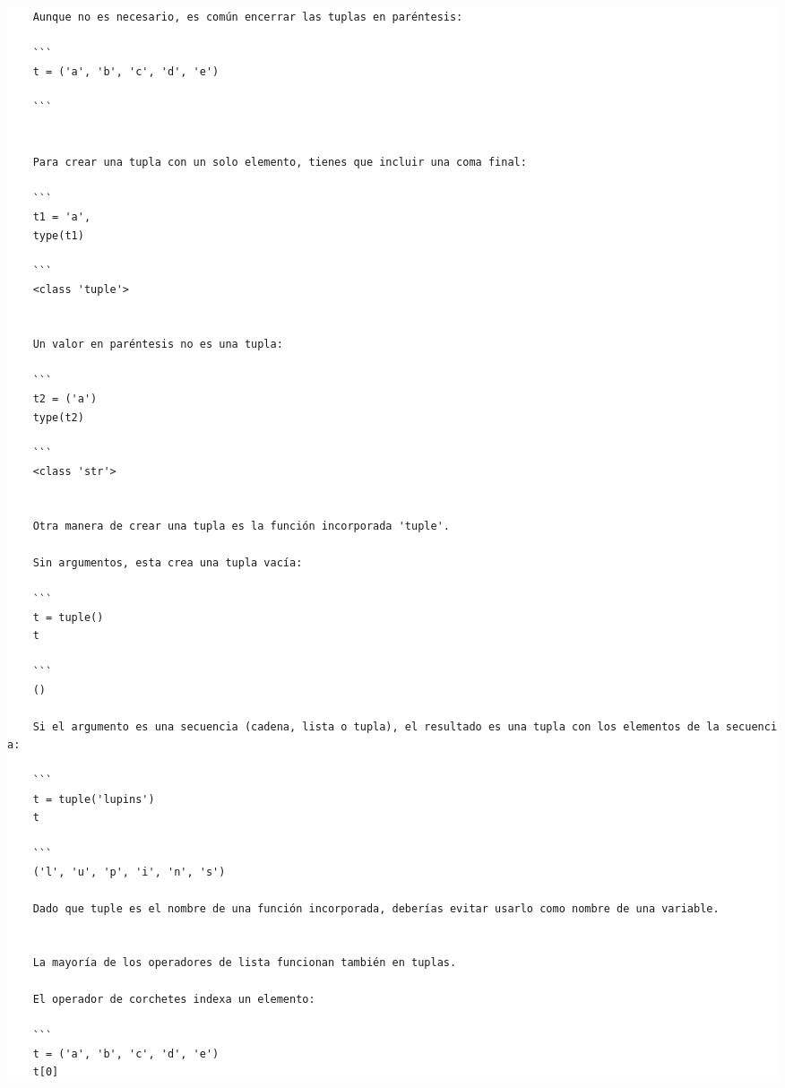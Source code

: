 
		Aunque no es necesario, es común encerrar las tuplas en paréntesis:

		```
		t = ('a', 'b', 'c', 'd', 'e')

		```


		Para crear una tupla con un solo elemento, tienes que incluir una coma final:

		```
		t1 = 'a',
		type(t1)

		```
		<class 'tuple'>


		Un valor en paréntesis no es una tupla:

		```
		t2 = ('a')
		type(t2)

		```
		<class 'str'>


		Otra manera de crear una tupla es la función incorporada 'tuple'. 

		Sin argumentos, esta crea una tupla vacía:

		```
		t = tuple()
		t

		```
		()

		Si el argumento es una secuencia (cadena, lista o tupla), el resultado es una tupla con los elementos de la secuencia:

		```
		t = tuple('lupins')
		t

		```
		('l', 'u', 'p', 'i', 'n', 's')

		Dado que tuple es el nombre de una función incorporada, deberías evitar usarlo como nombre de una variable.


		La mayoría de los operadores de lista funcionan también en tuplas. 

		El operador de corchetes indexa un elemento:

		```
		t = ('a', 'b', 'c', 'd', 'e')
		t[0]
